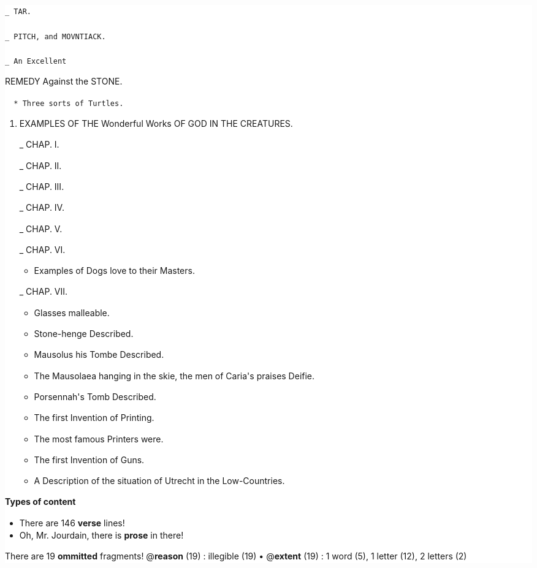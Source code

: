     _ TAR.

    _ PITCH, and MOVNTIACK.

    _ An Excellent
REMEDY
Against the
STONE.

      * Three sorts of Turtles.

1. EXAMPLES
OF THE
Wonderful Works
OF
GOD
IN THE
CREATURES.

    _ CHAP. I.

    _ CHAP. II.

    _ CHAP. III.

    _ CHAP. IV.

    _ CHAP. V.

    _ CHAP. VI.

      * Examples of Dogs love to their Masters.

    _ CHAP. VII.

      * Glasses malleable.

      * Stone-henge Described.

      * Mausolus his Tombe Described.

      * The Mausolaea hanging in the skie,
the men of Caria's praises Deifie.

      * Porsennah's Tomb Described.

      * The first Invention of Printing.

      * The most famous Printers were.

      * The first Invention of Guns.

      * A Description of the situation of Utrecht in the Low-Countries.

**Types of content**

  * There are 146 **verse** lines!
  * Oh, Mr. Jourdain, there is **prose** in there!

There are 19 **ommitted** fragments! 
 @__reason__ (19) : illegible (19)  •  @__extent__ (19) : 1 word (5), 1 letter (12), 2 letters (2)
